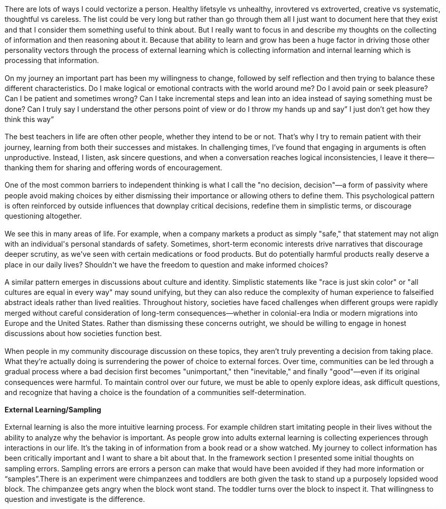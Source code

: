 There are lots of ways I could vectorize a person. Healthy lifetsyle vs unhealthy, inrovtered vs extroverted, creative vs systematic, thoughtful vs careless. The list could be very long but rather than go through them all I just want to document here that they exist and that I consider them something useful to think about. But I really want to focus in and describe my thoughts on the collecting of information and then reasoning about it. Because that ability to learn and grow has been a huge factor in driving those other personality vectors through the process of external learning which is collecting information and internal learning which is processing that information.

On my journey an important part has been my willingness to change, followed by self reflection and then trying to balance these different characteristics. Do I make logical or emotional contracts with the world around me? Do I avoid pain or seek pleasure? Can I be patient and sometimes wrong? Can I take incremental steps and lean into an idea instead of saying something must be done? Can I truly say I understand the other persons point of view or do I throw my hands up and say” I just don’t get how they think this way”

The best teachers in life are often other people, whether they intend to be or not. That’s why I try to remain patient with their journey, learning from both their successes and mistakes. In challenging times, I’ve found that engaging in arguments is often unproductive. Instead, I listen, ask sincere questions, and when a conversation reaches logical inconsistencies, I leave it there—thanking them for sharing and offering words of encouragement.

One of the most common barriers to independent thinking is what I call the "no decision, decision"—a form of passivity where people avoid making choices by either dismissing their importance or allowing others to define them. This psychological pattern is often reinforced by outside influences that downplay critical decisions, redefine them in simplistic terms, or discourage questioning altogether.

We see this in many areas of life. For example, when a company markets a product as simply "safe," that statement may not align with an individual's personal standards of safety. Sometimes, short-term economic interests drive narratives that discourage deeper scrutiny, as we've seen with certain medications or food products. But do potentially harmful products really deserve a place in our daily lives? Shouldn't we have the freedom to question and make informed choices?

A similar pattern emerges in discussions about culture and identity. Simplistic statements like "race is just skin color" or "all cultures are equal in every way" may sound unifying, but they can also reduce the complexity of human experience to falseified abstract ideals rather than lived realities. Throughout history, societies have faced challenges when different groups were rapidly merged without careful consideration of long-term consequences—whether in colonial-era India or modern migrations into Europe and the United States. Rather than dismissing these concerns outright, we should be willing to engage in honest discussions about how societies function best.

When people in my community discourage discussion on these topics, they aren’t truly preventing a decision from taking place. What they’re actually doing is surrendering the power of choice to external forces. Over time, communities can be led through a gradual process where a bad decision first becomes "unimportant," then "inevitable," and finally "good"—even if its original consequences were harmful. To maintain control over our future, we must be able to openly explore ideas, ask difficult questions, and recognize that having a choice is the foundation of a communities self-determination.

**External Learning/Sampling**

External learning is also the more intuitive learning process. For example children start imitating people in their lives without the ability to analyze why the behavior is important. As people grow into adults external learning is collecting experiences through interactions in our life. It’s the taking in of information from a book read or a show watched. My journey to collect information has been critically important and I want to share a bit about that. In the framework section I presented some initial thoughts on sampling errors. Sampling errors are errors a person can make that would have been avoided if they had more information or “samples”.There is an experiment were chimpanzees and toddlers are both given the task to stand up a purposely lopsided wood block. The chimpanzee gets angry when the block wont stand. The toddler turns over the block to inspect it. That willingness to question and investigate is the difference.
